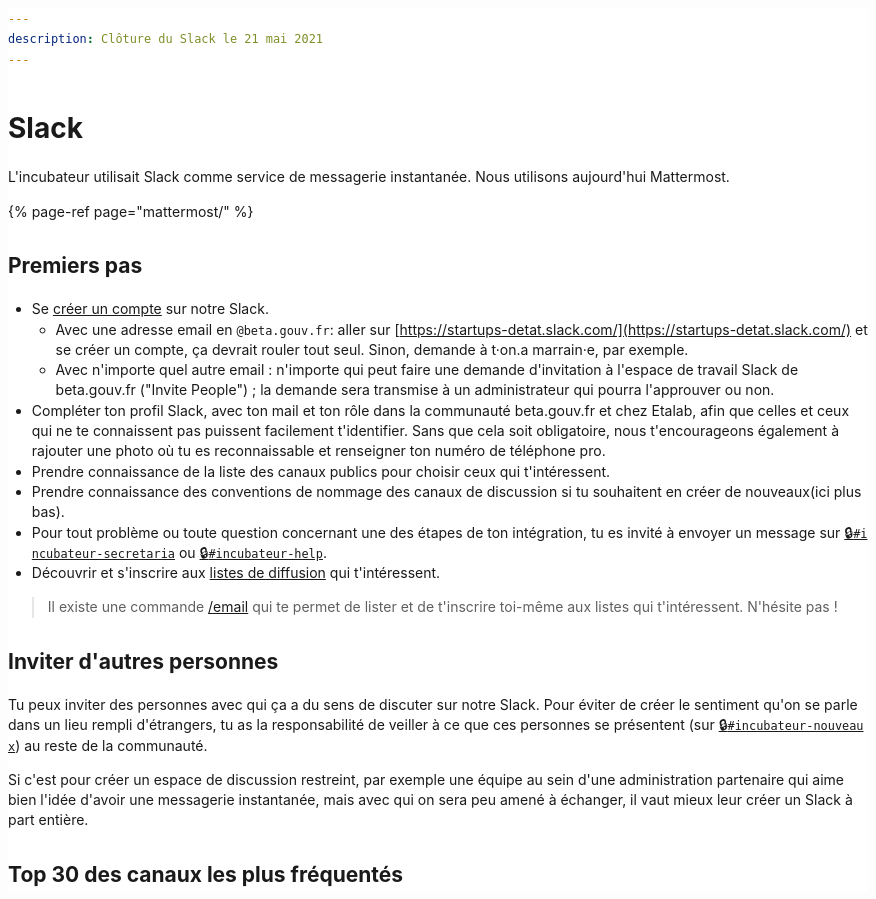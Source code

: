 ```yaml
---
description: Clôture du Slack le 21 mai 2021
---
```


# Slack

L'incubateur utilisait Slack comme service de messagerie instantanée. Nous utilisons aujourd'hui Mattermost.

{% page-ref page="mattermost/" %}



## Premiers pas

* Se [créer un compte](https://startups-detat.slack.com/signup) sur notre Slack.
  * Avec une adresse email en `@beta.gouv.fr`: aller sur [https://startups-detat.slack.com/](https://startups-detat.slack.com/) et se créer un compte, ça devrait rouler tout seul. Sinon, demande à t·on.a marrain·e, par exemple.
  * Avec n'importe quel autre email : n'importe qui peut faire une demande d'invitation à l'espace de travail Slack de beta.gouv.fr \("Invite People"\) ; la demande sera transmise à un administrateur qui pourra l'approuver ou non.
* Compléter ton profil Slack, avec ton mail et ton rôle dans la communauté beta.gouv.fr et chez Etalab, afin que celles et ceux qui ne te connaissent pas puissent facilement t'identifier. Sans que cela soit obligatoire, nous t'encourageons également à rajouter une photo où tu es reconnaissable et renseigner ton numéro de téléphone pro.
* Prendre connaissance de la liste des canaux publics pour choisir ceux qui t'intéressent. 
* Prendre connaissance des conventions de nommage des canaux de discussion si tu souhaitent en créer de nouveaux\(ici plus bas\).
* Pour tout problème ou toute question concernant une des étapes de ton intégration, tu es invité à envoyer un message sur [🔒`#incubateur-secretaria`](https://startups-detat.slack.com/messages/incubateur-secretaria/) ou [🔒`#incubateur-help`](https://startups-detat.slack.com/messages/incubateur-help/).
* Découvrir et s'inscrire aux [listes de diffusion](https://github.com/betagouv/beta.gouv.fr/wiki/listes-de-diffusion) qui t'intéressent.

> Il existe une commande [/email](https://github.com/betagouv/beta.gouv.fr/wiki/Slack#emails) qui te permet de lister et de t'inscrire toi-même aux listes qui t'intéressent. N'hésite pas !

## Inviter d'autres personnes

Tu peux inviter des personnes avec qui ça a du sens de discuter sur notre Slack. Pour éviter de créer le sentiment qu'on se parle dans un lieu rempli d'étrangers, tu as la responsabilité de veiller à ce que ces personnes se présentent \(sur [🔒`#incubateur-nouveaux`](https://startups-detat.slack.com/messages/incubateur-nouveaux/)\) au reste de la communauté.

Si c'est pour créer un espace de discussion restreint, par exemple une équipe au sein d'une administration partenaire qui aime bien l'idée d'avoir une messagerie instantanée, mais avec qui on sera peu amené à échanger, il vaut mieux leur créer un Slack à part entière.

## Top 30 des canaux les plus fréquentés
